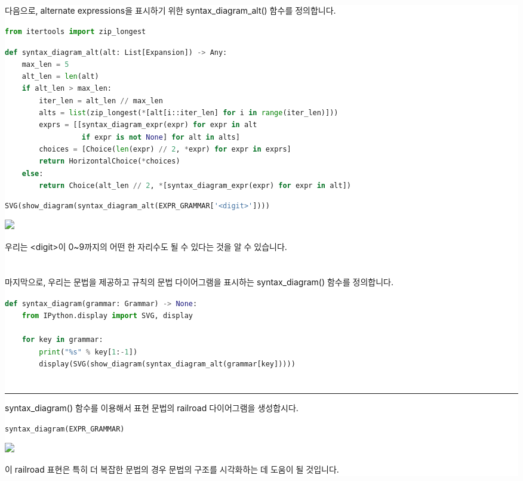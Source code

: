 다음으로, alternate expressions을 표시하기 위한 syntax_diagram_alt() 함수를 정의합니다.

```python
from itertools import zip_longest
```

```python
def syntax_diagram_alt(alt: List[Expansion]) -> Any:
    max_len = 5
    alt_len = len(alt)
    if alt_len > max_len:
        iter_len = alt_len // max_len
        alts = list(zip_longest(*[alt[i::iter_len] for i in range(iter_len)]))
        exprs = [[syntax_diagram_expr(expr) for expr in alt
                  if expr is not None] for alt in alts]
        choices = [Choice(len(expr) // 2, *expr) for expr in exprs]
        return HorizontalChoice(*choices)
    else:
        return Choice(alt_len // 2, *[syntax_diagram_expr(expr) for expr in alt])
```

```python
SVG(show_diagram(syntax_diagram_alt(EXPR_GRAMMAR['<digit>'])))
```

<img src="https://velog.velcdn.com/images/silvergun8291/post/393e6da0-c34e-4e83-b228-6b6b78c1e41b/image.png">


우리는 <digit\>이 0~9까지의 어떤 한 자리수도 될 수 있다는 것을 알 수 있습니다.

#

마지막으로, 우리는 문법을 제공하고 규칙의 문법 다이어그램을 표시하는 syntax_diagram() 함수를 정의합니다.

```python
def syntax_diagram(grammar: Grammar) -> None:
    from IPython.display import SVG, display

    for key in grammar:
        print("%s" % key[1:-1])
        display(SVG(show_diagram(syntax_diagram_alt(grammar[key]))))
```

#

---

syntax_diagram() 함수를 이용해서 표현 문법의 railroad 다이어그램을 생성합시다.

```python
syntax_diagram(EXPR_GRAMMAR)
```

<img src="https://velog.velcdn.com/images/silvergun8291/post/0b14da3c-ace3-4328-a6c2-8926fe847430/image.png">

이 railroad 표현은 특히 더 복잡한 문법의 경우 문법의 구조를 시각화하는 데 도움이 될 것입니다.


#
